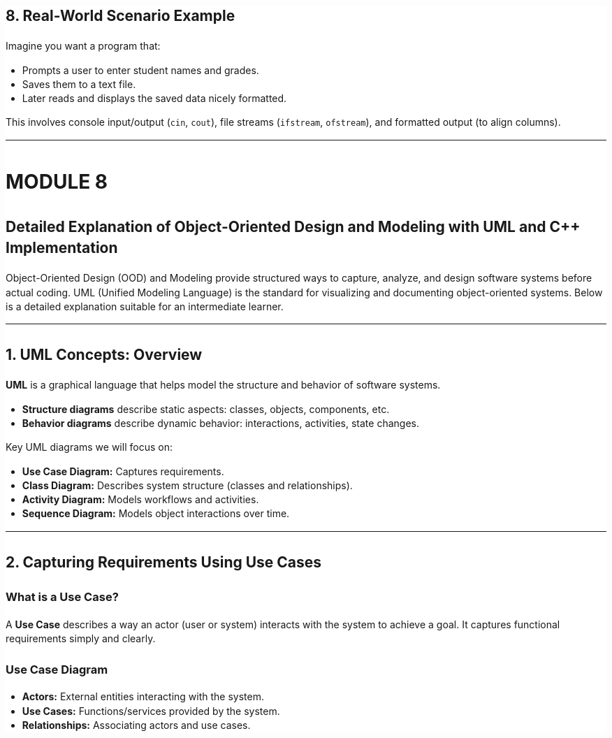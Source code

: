 
## 8. Real-World Scenario Example

Imagine you want a program that:

- Prompts a user to enter student names and grades.
- Saves them to a text file.
- Later reads and displays the saved data nicely formatted.

This involves console input/output (`cin`, `cout`), file streams (`ifstream`, `ofstream`), and formatted output (to align columns).

---

# MODULE 8
## Detailed Explanation of Object-Oriented Design and Modeling with UML and C++ Implementation

Object-Oriented Design (OOD) and Modeling provide structured ways to capture, analyze, and design software systems before actual coding. UML (Unified Modeling Language) is the standard for visualizing and documenting object-oriented systems. Below is a detailed explanation suitable for an intermediate learner.

---

## 1. UML Concepts: Overview

**UML** is a graphical language that helps model the structure and behavior of software systems.

- **Structure diagrams** describe static aspects: classes, objects, components, etc.
- **Behavior diagrams** describe dynamic behavior: interactions, activities, state changes.

Key UML diagrams we will focus on:

- **Use Case Diagram:** Captures requirements.
- **Class Diagram:** Describes system structure (classes and relationships).
- **Activity Diagram:** Models workflows and activities.
- **Sequence Diagram:** Models object interactions over time.

---

## 2. Capturing Requirements Using Use Cases

### What is a Use Case?

A **Use Case** describes a way an actor (user or system) interacts with the system to achieve a goal. It captures functional requirements simply and clearly.

### Use Case Diagram

- **Actors:** External entities interacting with the system.
- **Use Cases:** Functions/services provided by the system.
- **Relationships:** Associating actors and use cases.
